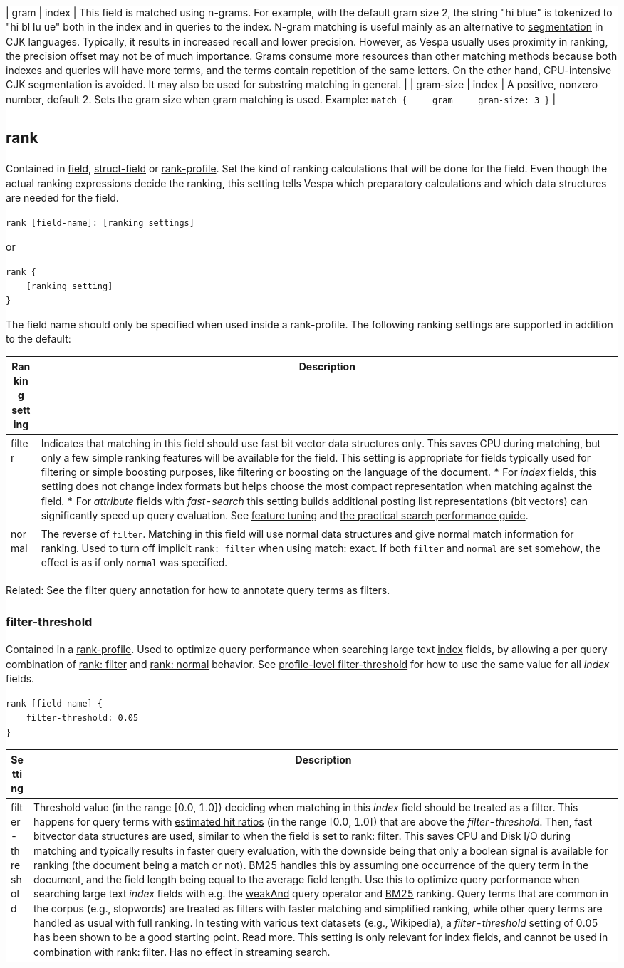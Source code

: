 | gram | index | This field is matched using n-grams. For example, with the default gram size 2, the string "hi blue" is tokenized to "hi bl lu ue" both in the index and in queries to the index.  N-gram matching is useful mainly as an alternative to [segmentation](../linguistics.html#tokenization) in CJK languages. Typically, it results in increased recall and lower precision. However, as Vespa usually uses proximity in ranking, the precision offset may not be of much importance. Grams consume more resources than other matching methods because both indexes and queries will have more terms, and the terms contain repetition of the same letters. On the other hand, CPU-intensive CJK segmentation is avoided.  It may also be used for substring matching in general. |
| gram-size | index | A positive, nonzero number, default 2. Sets the gram size when gram matching is used. Example:   ``` match {     gram     gram-size: 3 } ``` |

## rank

Contained in [field](#field), [struct-field](#struct-field) or
[rank-profile](#rank-profile).
Set the kind of ranking calculations that will be done for the field. Even though the
actual ranking expressions decide the ranking, this setting tells Vespa which preparatory calculations
and which data structures are needed for the field.

```
rank [field-name]: [ranking settings]
```

or

```
rank {
    [ranking setting]
}
```

The field name should only be specified when used inside a rank-profile.
The following ranking settings are supported in addition to the default:

| Ranking setting | Description |
| --- | --- |
| filter | Indicates that matching in this field should use fast bit vector data structures only. This saves CPU during matching, but only a few simple ranking features will be available for the field. This setting is appropriate for fields typically used for filtering or simple boosting purposes, like filtering or boosting on the language of the document.   * For *index* fields, this setting does not change index formats   but helps choose the most compact representation when matching against the field. * For *attribute* fields with *fast-search* this setting builds additional   posting list representations (bit vectors) can significantly speed up query evaluation.   See [feature tuning](../performance/feature-tuning.html#when-to-use-fast-search-for-attribute-fields) and [the practical search performance guide](../performance/practical-search-performance-guide.html). |
| normal | The reverse of `filter`. Matching in this field will use normal data structures and give normal match information for ranking. Used to turn off implicit `rank: filter` when using [match: exact](#exact). If both `filter` and `normal` are set somehow, the effect is as if only `normal` was specified. |

Related: See the [filter](query-language-reference.html#filter) query annotation
for how to annotate query terms as filters.

### filter-threshold

Contained in a [rank-profile](#rank-profile).
Used to optimize query performance when searching large text [index](../schemas.html#indexing) fields,
by allowing a per query combination of [rank: filter](#filter) and [rank: normal](#normal) behavior.
See [profile-level filter-threshold](#filter-threshold) for how to use the same value for all *index* fields.

```
rank [field-name] {
    filter-threshold: 0.05
}
```

| Setting | Description |
| --- | --- |
| filter-threshold | Threshold value (in the range [0.0, 1.0]) deciding when matching in this *index* field should be treated as a filter. This happens for query terms with [estimated hit ratios](../glossary.html#estimated-hit-ratio) (in the range [0.0, 1.0]) that are above the *filter-threshold*. Then, fast bitvector data structures are used, similar to when the field is set to [rank: filter](#filter). This saves CPU and Disk I/O during matching and typically results in faster query evaluation, with the downside being that only a boolean signal is available for ranking (the document being a match or not). [BM25](bm25.html) handles this by assuming one occurrence of the query term in the document, and the field length being equal to the average field length.  Use this to optimize query performance when searching large text *index* fields with e.g. the [weakAnd](../using-wand-with-vespa.html#weakand) query operator and [BM25](bm25.html) ranking. Query terms that are common in the corpus (e.g., stopwords) are treated as filters with faster matching and simplified ranking, while other query terms are handled as usual with full ranking.  In testing with various text datasets (e.g., Wikipedia), a *filter-threshold* setting of 0.05 has been shown to be a good starting point. [Read more](/en/performance/feature-tuning.html#posting-lists).  This setting is only relevant for [index](../schemas.html#indexing) fields, and cannot be used in combination with [rank: filter](#filter). Has no effect in [streaming search](../streaming-search.html#differences-in-streaming-search). |
